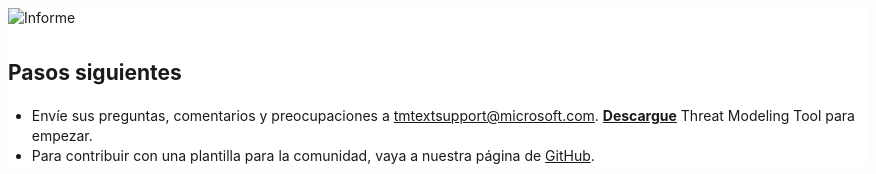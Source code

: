 ![Informe](./media/threat-modeling-tool-feature-overview/report.png)

## <a name="next-steps"></a>Pasos siguientes

- Envíe sus preguntas, comentarios y preocupaciones a tmtextsupport@microsoft.com. **[Descargue](https://aka.ms/threatmodelingtool)** Threat Modeling Tool para empezar.
- Para contribuir con una plantilla para la comunidad, vaya a nuestra página de [GitHub](https://github.com/Microsoft/threat-modeling-templates).